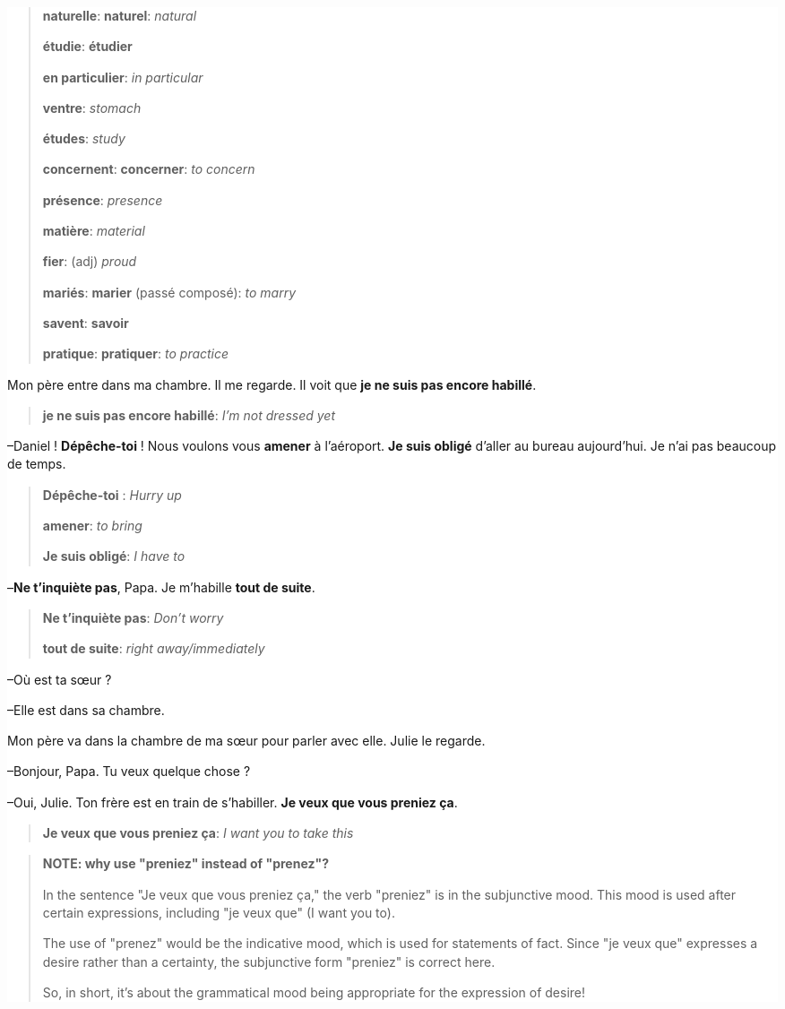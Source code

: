> **naturelle**: **naturel**: *natural*
>
> **étudie**: **étudier**
>
> **en particulier**: *in particular*
>
> **ventre**: *stomach*
>
> **études**: *study*
>
> **concernent**: **concerner**: *to concern*
>
> **présence**: *presence*
>
> **matière**: *material*
>
> **fier**: (adj) *proud*
>
> **mariés**: **marier** (passé composé): *to marry*
>
> **savent**: **savoir**
>
> **pratique**: **pratiquer**: *to practice*

Mon père entre dans ma chambre. Il me regarde. Il voit que **je ne suis pas encore habillé**.

> **je ne suis pas encore habillé**: *I’m not dressed yet*

–Daniel ! **Dépêche-toi** ! Nous voulons vous **amener** à l’aéroport. **Je suis obligé** d’aller au bureau aujourd’hui. Je n’ai pas beaucoup de temps.

> **Dépêche-toi** : *Hurry up*
>
> **amener**: *to bring*
>
> **Je suis obligé**: *I have to*

–**Ne t’inquiète pas**, Papa. Je m’habille **tout de suite**.

> **Ne t’inquiète pas**: *Don’t worry*
>
> **tout de suite**: *right away/immediately*

–Où est ta sœur ? 

–Elle est dans sa chambre.

Mon père va dans la chambre de ma sœur pour parler avec elle. Julie le regarde.

–Bonjour, Papa. Tu veux quelque chose ? 

–Oui, Julie. Ton frère est en train de s’habiller. **Je veux que vous preniez ça**.

> **Je veux que vous preniez ça**: *I want you to take this*

> **NOTE: why use "preniez" instead of "prenez"?** 
>
> In the sentence "Je veux que vous preniez ça," the verb "preniez" is in the subjunctive mood. This mood is used after certain expressions, including "je veux que" (I want you to). 
>
> The use of "prenez" would be the indicative mood, which is used for statements of fact. Since "je veux que" expresses a desire rather than a certainty, the subjunctive form "preniez" is correct here. 
>
> So, in short, it’s about the grammatical mood being appropriate for the expression of desire!
